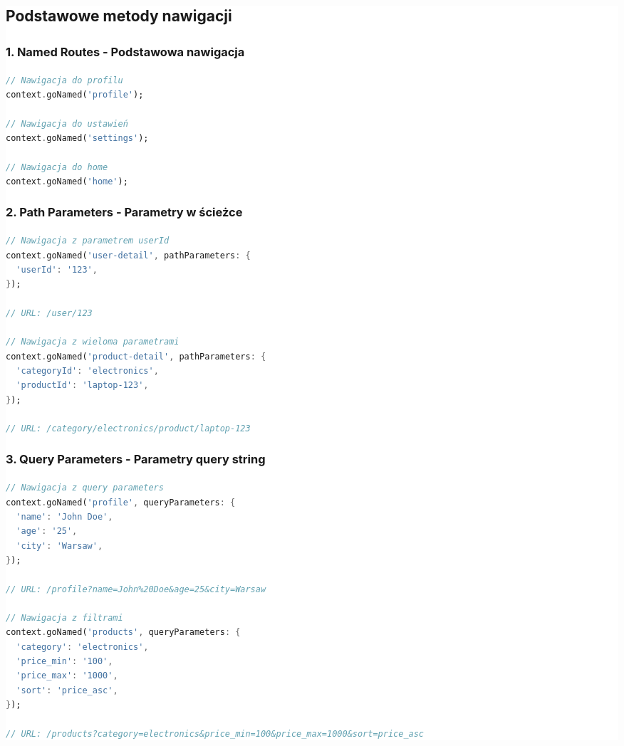 ## Podstawowe metody nawigacji

### 1. Named Routes - Podstawowa nawigacja
```dart
// Nawigacja do profilu
context.goNamed('profile');

// Nawigacja do ustawień
context.goNamed('settings');

// Nawigacja do home
context.goNamed('home');
```

### 2. Path Parameters - Parametry w ścieżce
```dart
// Nawigacja z parametrem userId
context.goNamed('user-detail', pathParameters: {
  'userId': '123',
});

// URL: /user/123

// Nawigacja z wieloma parametrami
context.goNamed('product-detail', pathParameters: {
  'categoryId': 'electronics',
  'productId': 'laptop-123',
});

// URL: /category/electronics/product/laptop-123
```

### 3. Query Parameters - Parametry query string
```dart
// Nawigacja z query parameters
context.goNamed('profile', queryParameters: {
  'name': 'John Doe',
  'age': '25',
  'city': 'Warsaw',
});

// URL: /profile?name=John%20Doe&age=25&city=Warsaw

// Nawigacja z filtrami
context.goNamed('products', queryParameters: {
  'category': 'electronics',
  'price_min': '100',
  'price_max': '1000',
  'sort': 'price_asc',
});

// URL: /products?category=electronics&price_min=100&price_max=1000&sort=price_asc
```
